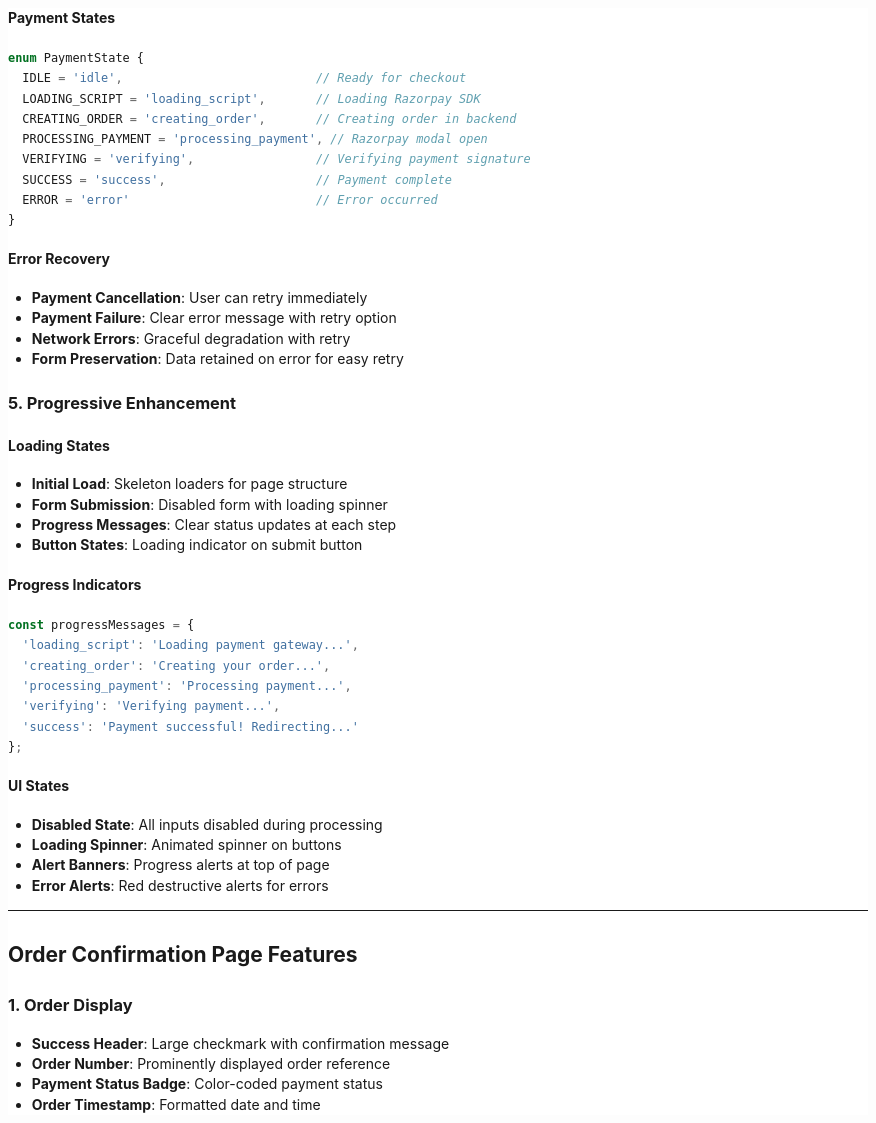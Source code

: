 #### Payment States
```typescript
enum PaymentState {
  IDLE = 'idle',                           // Ready for checkout
  LOADING_SCRIPT = 'loading_script',       // Loading Razorpay SDK
  CREATING_ORDER = 'creating_order',       // Creating order in backend
  PROCESSING_PAYMENT = 'processing_payment', // Razorpay modal open
  VERIFYING = 'verifying',                 // Verifying payment signature
  SUCCESS = 'success',                     // Payment complete
  ERROR = 'error'                          // Error occurred
}
```

#### Error Recovery
- **Payment Cancellation**: User can retry immediately
- **Payment Failure**: Clear error message with retry option
- **Network Errors**: Graceful degradation with retry
- **Form Preservation**: Data retained on error for easy retry

### 5. Progressive Enhancement

#### Loading States
- **Initial Load**: Skeleton loaders for page structure
- **Form Submission**: Disabled form with loading spinner
- **Progress Messages**: Clear status updates at each step
- **Button States**: Loading indicator on submit button

#### Progress Indicators
```typescript
const progressMessages = {
  'loading_script': 'Loading payment gateway...',
  'creating_order': 'Creating your order...',
  'processing_payment': 'Processing payment...',
  'verifying': 'Verifying payment...',
  'success': 'Payment successful! Redirecting...'
};
```

#### UI States
- **Disabled State**: All inputs disabled during processing
- **Loading Spinner**: Animated spinner on buttons
- **Alert Banners**: Progress alerts at top of page
- **Error Alerts**: Red destructive alerts for errors

---

## Order Confirmation Page Features

### 1. Order Display
- **Success Header**: Large checkmark with confirmation message
- **Order Number**: Prominently displayed order reference
- **Payment Status Badge**: Color-coded payment status
- **Order Timestamp**: Formatted date and time

